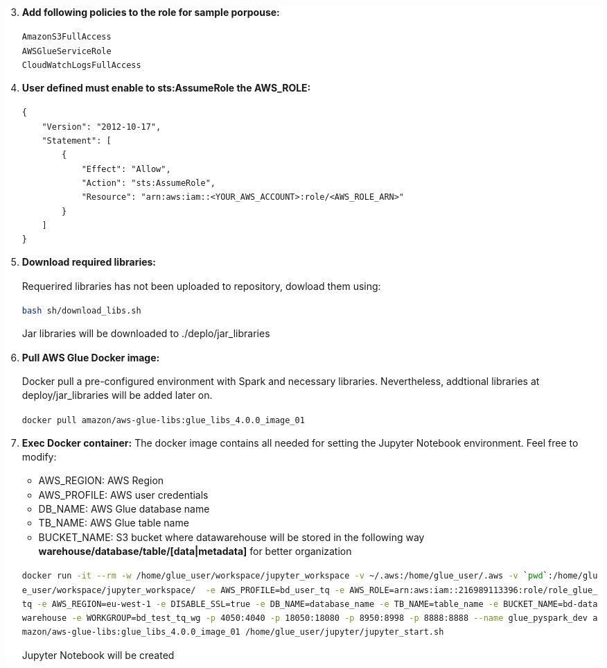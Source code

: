 3. **Add following policies to the role for sample porpouse:**

    ```
    AmazonS3FullAccess
    AWSGlueServiceRole
    CloudWatchLogsFullAccess
    ``` 

4.  **User defined must enable to sts:AssumeRole the AWS_ROLE:**

    ```
    {
        "Version": "2012-10-17",
        "Statement": [
            {
                "Effect": "Allow",
                "Action": "sts:AssumeRole",
                "Resource": "arn:aws:iam::<YOUR_AWS_ACCOUNT>:role/<AWS_ROLE_ARN>"
            }
        ]
    }
    ```

4.  **Download required libraries:**

    Requerired libraries has not been uploaded to repository, dowload them using:
    ```sh
    bash sh/download_libs.sh
    ```
    Jar libraries will be downloaded to ./deplo/jar_libraries


5. **Pull AWS Glue Docker image:**

    Docker pull a pre-configured environment with Spark and necessary libraries. Nevertheless, addtional libraries at deploy/jar_libraries will be added later on.
    ```sh
    docker pull amazon/aws-glue-libs:glue_libs_4.0.0_image_01
    ```

7. **Exec Docker container:**
    The docker image contains all needed for setting the Jupyter Notebook environment. Feel free to modify:
    - AWS_REGION: AWS Region
    - AWS_PROFILE: AWS user credentials 
    - DB_NAME: AWS Glue database name
    - TB_NAME: AWS Glue table name
    - BUCKET_NAME: S3 bucket where datawarehouse will be stored in the following way **warehouse/database/table/[data|metadata]** for better organization

    ```sh
    docker run -it --rm -w /home/glue_user/workspace/jupyter_workspace -v ~/.aws:/home/glue_user/.aws -v `pwd`:/home/glue_user/workspace/jupyter_workspace/  -e AWS_PROFILE=bd_user_tq -e AWS_ROLE=arn:aws:iam::216989113396:role/role_glue_tq -e AWS_REGION=eu-west-1 -e DISABLE_SSL=true -e DB_NAME=database_name -e TB_NAME=table_name -e BUCKET_NAME=bd-datawarehouse -e WORKGROUP=bd_test_tq_wg -p 4050:4040 -p 18050:18080 -p 8950:8998 -p 8888:8888 --name glue_pyspark_dev amazon/aws-glue-libs:glue_libs_4.0.0_image_01 /home/glue_user/jupyter/jupyter_start.sh
    ```
    Jupyter Notebook will be created
